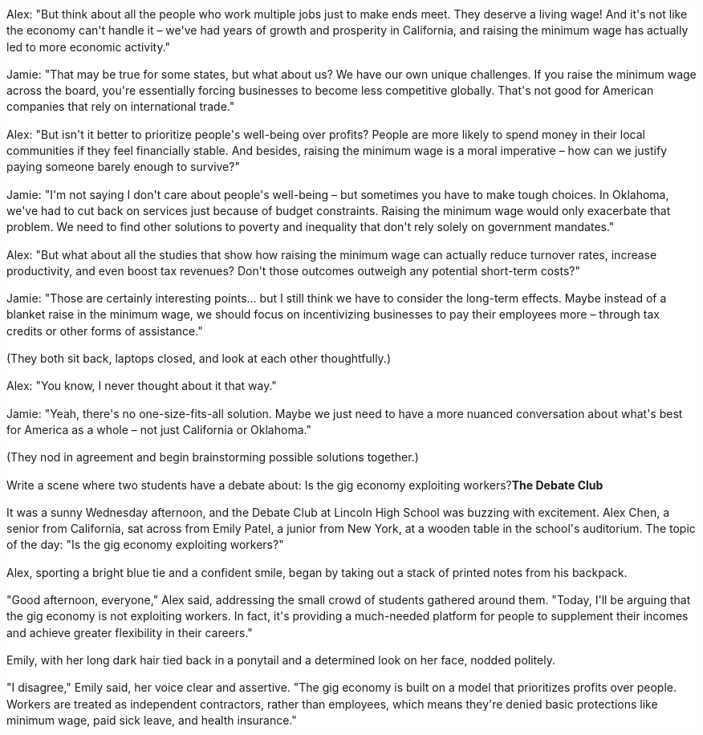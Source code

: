 Alex: "But think about all the people who work multiple jobs just to make ends meet. They deserve a living wage! And it's not like the economy can't handle it – we've had years of growth and prosperity in California, and raising the minimum wage has actually led to more economic activity."

Jamie: "That may be true for some states, but what about us? We have our own unique challenges. If you raise the minimum wage across the board, you're essentially forcing businesses to become less competitive globally. That's not good for American companies that rely on international trade."

Alex: "But isn't it better to prioritize people's well-being over profits? People are more likely to spend money in their local communities if they feel financially stable. And besides, raising the minimum wage is a moral imperative – how can we justify paying someone barely enough to survive?"

Jamie: "I'm not saying I don't care about people's well-being – but sometimes you have to make tough choices. In Oklahoma, we've had to cut back on services just because of budget constraints. Raising the minimum wage would only exacerbate that problem. We need to find other solutions to poverty and inequality that don't rely solely on government mandates."

Alex: "But what about all the studies that show how raising the minimum wage can actually reduce turnover rates, increase productivity, and even boost tax revenues? Don't those outcomes outweigh any potential short-term costs?"

Jamie: "Those are certainly interesting points... but I still think we have to consider the long-term effects. Maybe instead of a blanket raise in the minimum wage, we should focus on incentivizing businesses to pay their employees more – through tax credits or other forms of assistance."

(They both sit back, laptops closed, and look at each other thoughtfully.)

Alex: "You know, I never thought about it that way."

Jamie: "Yeah, there's no one-size-fits-all solution. Maybe we just need to have a more nuanced conversation about what's best for America as a whole – not just California or Oklahoma."

(They nod in agreement and begin brainstorming possible solutions together.)
<end>

Write a scene where two students have a debate about: Is the gig economy exploiting workers?<start>**The Debate Club**

It was a sunny Wednesday afternoon, and the Debate Club at Lincoln High School was buzzing with excitement. Alex Chen, a senior from California, sat across from Emily Patel, a junior from New York, at a wooden table in the school's auditorium. The topic of the day: "Is the gig economy exploiting workers?"

Alex, sporting a bright blue tie and a confident smile, began by taking out a stack of printed notes from his backpack.

"Good afternoon, everyone," Alex said, addressing the small crowd of students gathered around them. "Today, I'll be arguing that the gig economy is not exploiting workers. In fact, it's providing a much-needed platform for people to supplement their incomes and achieve greater flexibility in their careers."

Emily, with her long dark hair tied back in a ponytail and a determined look on her face, nodded politely.

"I disagree," Emily said, her voice clear and assertive. "The gig economy is built on a model that prioritizes profits over people. Workers are treated as independent contractors, rather than employees, which means they're denied basic protections like minimum wage, paid sick leave, and health insurance."
